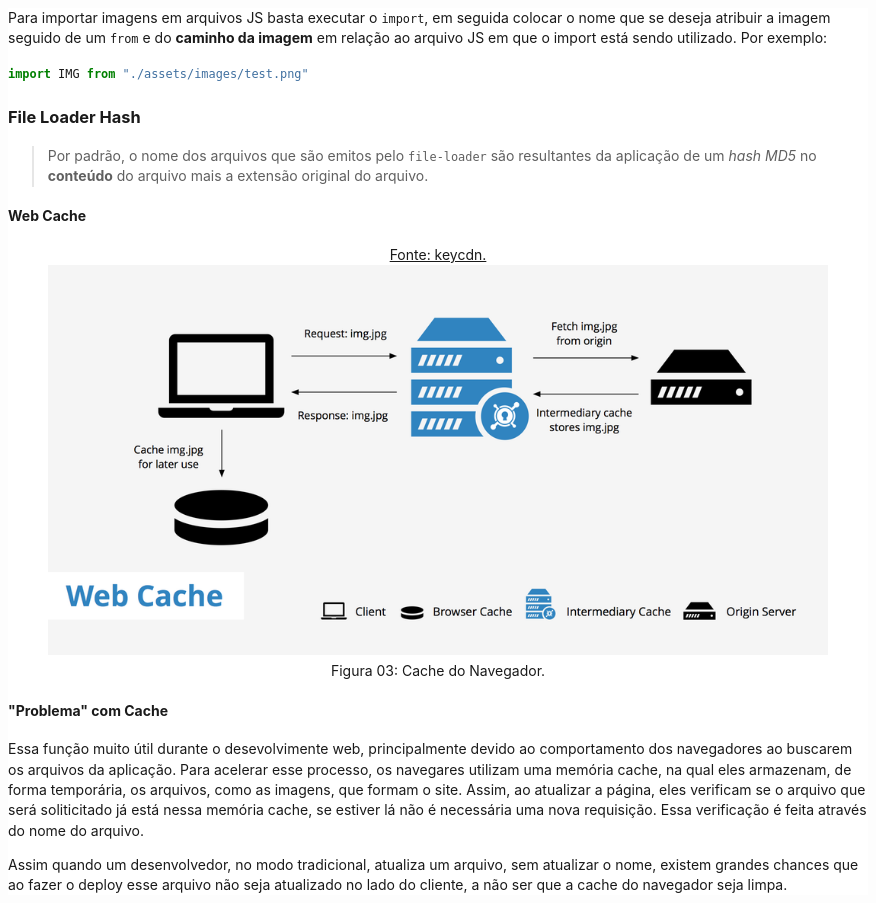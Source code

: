 Para importar imagens em arquivos JS basta executar o `import`, em seguida colocar o nome que se deseja atribuir a imagem seguido de um `from` e do **caminho da imagem** em relação ao arquivo JS em que o import está sendo utilizado. Por exemplo:

```javascript
import IMG from "./assets/images/test.png"
```

### File Loader Hash 

> Por padrão, o nome dos arquivos que são emitos pelo `file-loader` são resultantes da aplicação de um *hash MD5* no **conteúdo** do arquivo mais a extensão original do arquivo.

#### Web Cache
<figure align="center">
    <a href="https://www.keycdn.com/support/web-cache" target="_blank"><figcaption>Fonte: keycdn. </figcaption></a>
    <img src="./pesquisa/imagens/web-cache.png" width=800>
    <figcaption> Figura 03: Cache do Navegador. </figcaption>
</figure>

#### "Problema" com Cache
Essa função muito útil durante o desevolvimente web, principalmente devido ao comportamento dos navegadores ao buscarem os arquivos da aplicação. Para acelerar esse processo, os navegares utilizam uma memória cache, na qual eles armazenam, de forma temporária, os arquivos, como as imagens, que formam o site. Assim, ao atualizar a página, eles verificam se o arquivo que será soliticitado já está nessa memória cache, se estiver lá não é necessária uma nova requisição. Essa verificação é feita através do nome do arquivo.

Assim quando um desenvolvedor, no modo tradicional, atualiza um arquivo, sem atualizar o nome, existem grandes chances que ao fazer o deploy esse arquivo não seja atualizado no lado do cliente, a não ser que a cache do navegador seja limpa.
